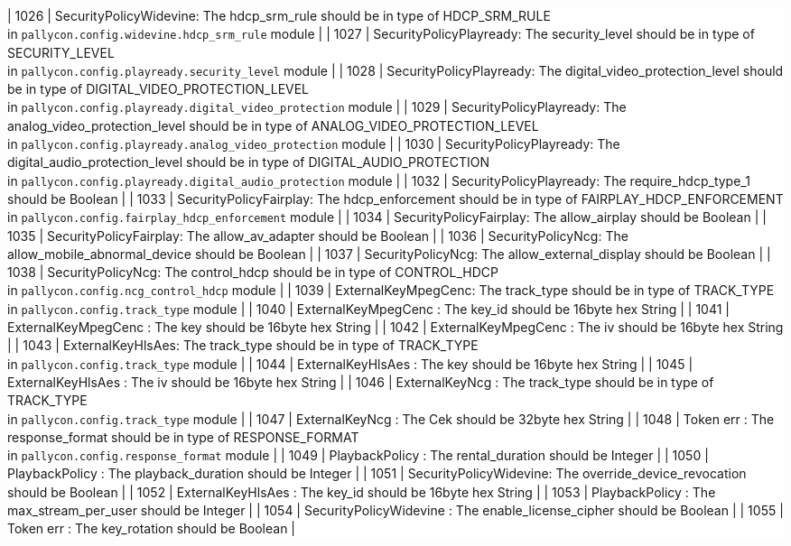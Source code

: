 | 1026       | SecurityPolicyWidevine: The hdcp_srm_rule should be in type of  HDCP_SRM_RULE<br />in `pallycon.config.widevine.hdcp_srm_rule` module |
| 1027       | SecurityPolicyPlayready: The security_level should be in type of  SECURITY_LEVEL<br />in `pallycon.config.playready.security_level` module |
| 1028       | SecurityPolicyPlayready: The digital_video_protection_level should be in type of  DIGITAL_VIDEO_PROTECTION_LEVEL<br />in `pallycon.config.playready.digital_video_protection` module |
| 1029       | SecurityPolicyPlayready: The analog_video_protection_level should be in type of  ANALOG_VIDEO_PROTECTION_LEVEL<br />in `pallycon.config.playready.analog_video_protection` module |
| 1030       | SecurityPolicyPlayready: The digital_audio_protection_level should be in type of  DIGITAL_AUDIO_PROTECTION<br />in `pallycon.config.playready.digital_audio_protection` module |
| 1032       | SecurityPolicyPlayready: The require_hdcp_type_1 should be Boolean |
| 1033       | SecurityPolicyFairplay: The hdcp_enforcement should be in type of FAIRPLAY_HDCP_ENFORCEMENT<br />in `pallycon.config.fairplay_hdcp_enforcement` module |
| 1034       | SecurityPolicyFairplay: The allow_airplay should be Boolean  |
| 1035       | SecurityPolicyFairplay: The allow_av_adapter should be Boolean |
| 1036       | SecurityPolicyNcg: The allow_mobile_abnormal_device should be Boolean |
| 1037       | SecurityPolicyNcg: The allow_external_display should be Boolean |
| 1038       | SecurityPolicyNcg: The control_hdcp should be in type of CONTROL_HDCP<br />in `pallycon.config.ncg_control_hdcp` module |
| 1039       | ExternalKeyMpegCenc: The track_type should be in type of  TRACK_TYPE<br />in `pallycon.config.track_type` module |
| 1040       | ExternalKeyMpegCenc : The key_id should be 16byte hex String |
| 1041       | ExternalKeyMpegCenc : The key should be 16byte hex String    |
| 1042       | ExternalKeyMpegCenc : The iv should be 16byte hex String     |
| 1043       | ExternalKeyHlsAes: The track_type should be in type of  TRACK_TYPE<br />in `pallycon.config.track_type` module |
| 1044       | ExternalKeyHlsAes : The key should be 16byte hex String      |
| 1045       | ExternalKeyHlsAes : The iv should be 16byte hex String       |
| 1046       | ExternalKeyNcg : The track_type should be in type of  TRACK_TYPE<br />in `pallycon.config.track_type` module |
| 1047       | ExternalKeyNcg : The Cek should be 32byte hex String         |
| 1048       | Token err : The response_format should be in type of RESPONSE_FORMAT<br />in `pallycon.config.response_format` module |
| 1049       | PlaybackPolicy : The rental_duration should be Integer |
| 1050       | PlaybackPolicy : The playback_duration should be Integer |
| 1051       | SecurityPolicyWidevine: The override_device_revocation should be Boolean |
| 1052       | ExternalKeyHlsAes : The key_id should be 16byte hex String |
| 1053       | PlaybackPolicy : The max_stream_per_user should be Integer |
| 1054       | SecurityPolicyWidevine : The enable_license_cipher should be Boolean |
| 1055       | Token err : The key_rotation should be Boolean |








